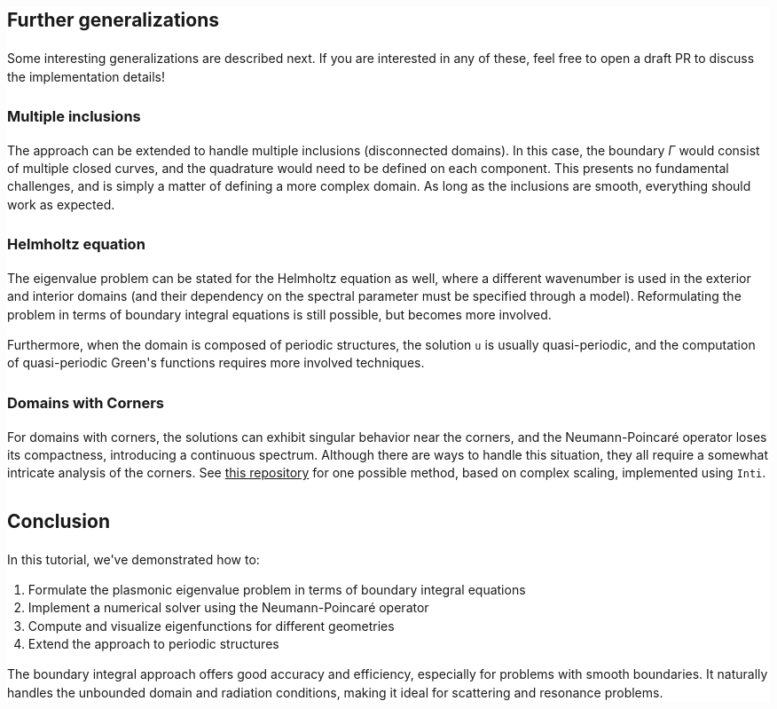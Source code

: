 ## Further generalizations

Some interesting generalizations are described next. If you are interested in any of these,
feel free to open a draft PR to discuss the implementation details!

### Multiple inclusions

The approach can be extended to handle multiple inclusions (disconnected domains). In this
case, the boundary $\Gamma$ would consist of multiple closed curves, and the quadrature
would need to be defined on each component. This presents no fundamental challenges, and is
simply a matter of defining a more complex domain. As long as the inclusions are smooth,
everything should work as expected. 

### Helmholtz equation

The eigenvalue problem can be stated for the Helmholtz equation as well, where a different
wavenumber is used in the exterior and interior domains (and their dependency on the
spectral parameter must be specified through a model). Reformulating the problem in terms of
boundary integral equations is still possible, but becomes more involved. 

Furthermore, when the domain is composed of periodic structures, the solution ``u`` is
usually quasi-periodic, and the computation of quasi-periodic Green's functions requires
more involved techniques.

### Domains with Corners

For domains with corners, the solutions can exhibit singular behavior near the corners, and
the Neumann-Poincaré operator loses its compactness, introducing a continuous spectrum.
Although there are ways to handle this situation, they all require a somewhat intricate
analysis of the corners. See [this
repository](https://github.com/fmonteghetti/neumann-poincare-complex-scaling) for one
possible method, based on complex scaling, implemented using `Inti`.

## Conclusion

In this tutorial, we've demonstrated how to:

1. Formulate the plasmonic eigenvalue problem in terms of boundary integral equations
2. Implement a numerical solver using the Neumann-Poincaré operator
3. Compute and visualize eigenfunctions for different geometries
4. Extend the approach to periodic structures

The boundary integral approach offers good accuracy and efficiency, especially for problems
with smooth boundaries. It naturally handles the unbounded domain and radiation conditions,
making it ideal for scattering and resonance problems.

